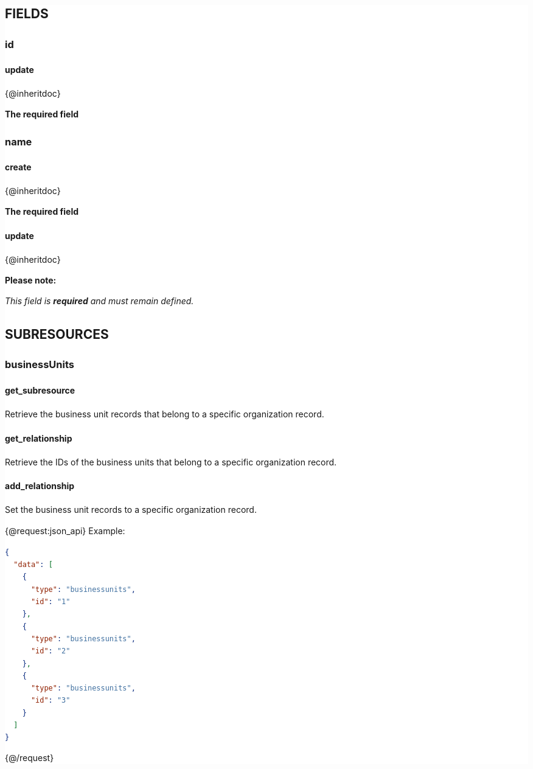 ## FIELDS

### id

#### update

{@inheritdoc}

**The required field**

### name

#### create

{@inheritdoc}

**The required field**

#### update 

{@inheritdoc}

**Please note:**

*This field is **required** and must remain defined.*

## SUBRESOURCES

### businessUnits

#### get_subresource

Retrieve the business unit records that belong to a specific organization record.

#### get_relationship

Retrieve the IDs of the business units that belong to a specific organization record.

#### add_relationship

Set the business unit records to a specific organization record.

{@request:json_api}
Example:

```JSON
{
  "data": [
    {
      "type": "businessunits",
      "id": "1"
    },
    {
      "type": "businessunits",
      "id": "2"
    },
    {
      "type": "businessunits",
      "id": "3"
    }
  ]
}
```
{@/request}
